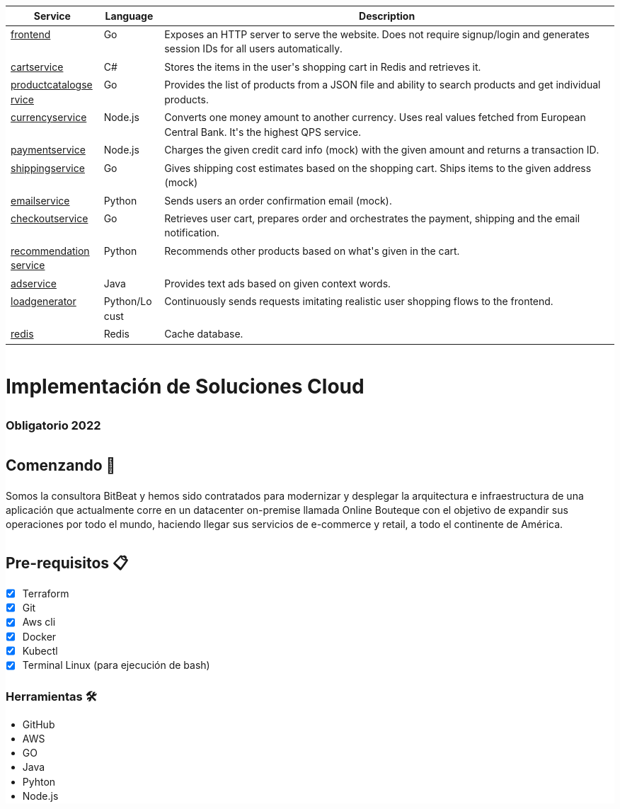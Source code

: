 | Service                                              | Language      | Description                                                                                                                       |
| ---------------------------------------------------- | ------------- | --------------------------------------------------------------------------------------------------------------------------------- |
| [frontend](./src/frontend)                           | Go            | Exposes an HTTP server to serve the website. Does not require signup/login and generates session IDs for all users automatically. |
| [cartservice](./src/cartservice)                     | C#            | Stores the items in the user's shopping cart in Redis and retrieves it.                                                           |
| [productcatalogservice](./src/productcatalogservice) | Go            | Provides the list of products from a JSON file and ability to search products and get individual products.                        |
| [currencyservice](./src/currencyservice)             | Node.js       | Converts one money amount to another currency. Uses real values fetched from European Central Bank. It's the highest QPS service. |
| [paymentservice](./src/paymentservice)               | Node.js       | Charges the given credit card info (mock) with the given amount and returns a transaction ID.                                     |
| [shippingservice](./src/shippingservice)             | Go            | Gives shipping cost estimates based on the shopping cart. Ships items to the given address (mock)                                 |
| [emailservice](./src/emailservice)                   | Python        | Sends users an order confirmation email (mock).                                                                                   |
| [checkoutservice](./src/checkoutservice)             | Go            | Retrieves user cart, prepares order and orchestrates the payment, shipping and the email notification.                            |
| [recommendationservice](./src/recommendationservice) | Python        | Recommends other products based on what's given in the cart.                                                                      |
| [adservice](./src/adservice)                         | Java          | Provides text ads based on given context words.                                                                                   |
| [loadgenerator](./src/loadgenerator)                 | Python/Locust | Continuously sends requests imitating realistic user shopping flows to the frontend.                                              |
| [redis](./src/redis)                 | Redis | Cache database.                                              |


# Implementación de Soluciones Cloud 
### Obligatorio 2022 

## Comenzando 🚀

Somos la consultora BitBeat y hemos sido contratados para modernizar y desplegar la arquitectura e infraestructura de una aplicación que actualmente corre en un datacenter on-premise llamada Online Bouteque con el objetivo de expandir sus operaciones por todo el mundo, haciendo llegar sus servicios de e-commerce y retail, a todo el continente de América.



## Pre-requisitos 📋

- [x] Terraform
- [x] Git
- [X] Aws cli
- [x] Docker
- [x] Kubectl
- [x] Terminal Linux (para ejecución de bash)

### Herramientas 🛠️

- GitHub
- AWS
- GO
- Java
- Pyhton
- Node.js
